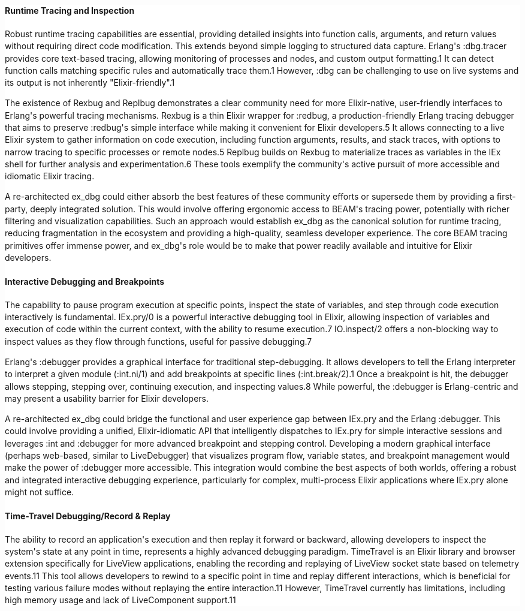 #### **Runtime Tracing and Inspection**

Robust runtime tracing capabilities are essential, providing detailed insights into function calls, arguments, and return values without requiring direct code modification. This extends beyond simple logging to structured data capture. Erlang's :dbg.tracer provides core text-based tracing, allowing monitoring of processes and nodes, and custom output formatting.1 It can detect function calls matching specific rules and automatically trace them.1 However, :dbg can be challenging to use on live systems and its output is not inherently "Elixir-friendly".1

The existence of Rexbug and Replbug demonstrates a clear community need for more Elixir-native, user-friendly interfaces to Erlang's powerful tracing mechanisms. Rexbug is a thin Elixir wrapper for :redbug, a production-friendly Erlang tracing debugger that aims to preserve :redbug's simple interface while making it convenient for Elixir developers.5 It allows connecting to a live Elixir system to gather information on code execution, including function arguments, results, and stack traces, with options to narrow tracing to specific processes or remote nodes.5 Replbug builds on Rexbug to materialize traces as variables in the IEx shell for further analysis and experimentation.6 These tools exemplify the community's active pursuit of more accessible and idiomatic Elixir tracing.

A re-architected ex\_dbg could either absorb the best features of these community efforts or supersede them by providing a first-party, deeply integrated solution. This would involve offering ergonomic access to BEAM's tracing power, potentially with richer filtering and visualization capabilities. Such an approach would establish ex\_dbg as the canonical solution for runtime tracing, reducing fragmentation in the ecosystem and providing a high-quality, seamless developer experience. The core BEAM tracing primitives offer immense power, and ex\_dbg's role would be to make that power readily available and intuitive for Elixir developers.

#### **Interactive Debugging and Breakpoints**

The capability to pause program execution at specific points, inspect the state of variables, and step through code execution interactively is fundamental. IEx.pry/0 is a powerful interactive debugging tool in Elixir, allowing inspection of variables and execution of code within the current context, with the ability to resume execution.7 IO.inspect/2 offers a non-blocking way to inspect values as they flow through functions, useful for passive debugging.7

Erlang's :debugger provides a graphical interface for traditional step-debugging. It allows developers to tell the Erlang interpreter to interpret a given module (:int.ni/1) and add breakpoints at specific lines (:int.break/2).1 Once a breakpoint is hit, the debugger allows stepping, stepping over, continuing execution, and inspecting values.8 While powerful, the :debugger is Erlang-centric and may present a usability barrier for Elixir developers.

A re-architected ex\_dbg could bridge the functional and user experience gap between IEx.pry and the Erlang :debugger. This could involve providing a unified, Elixir-idiomatic API that intelligently dispatches to IEx.pry for simple interactive sessions and leverages :int and :debugger for more advanced breakpoint and stepping control. Developing a modern graphical interface (perhaps web-based, similar to LiveDebugger) that visualizes program flow, variable states, and breakpoint management would make the power of :debugger more accessible. This integration would combine the best aspects of both worlds, offering a robust and integrated interactive debugging experience, particularly for complex, multi-process Elixir applications where IEx.pry alone might not suffice.

#### **Time-Travel Debugging/Record & Replay**

The ability to record an application's execution and then replay it forward or backward, allowing developers to inspect the system's state at any point in time, represents a highly advanced debugging paradigm. TimeTravel is an Elixir library and browser extension specifically for LiveView applications, enabling the recording and replaying of LiveView socket state based on telemetry events.11 This tool allows developers to rewind to a specific point in time and replay different interactions, which is beneficial for testing various failure modes without replaying the entire interaction.11 However, TimeTravel currently has limitations, including high memory usage and lack of LiveComponent support.11
